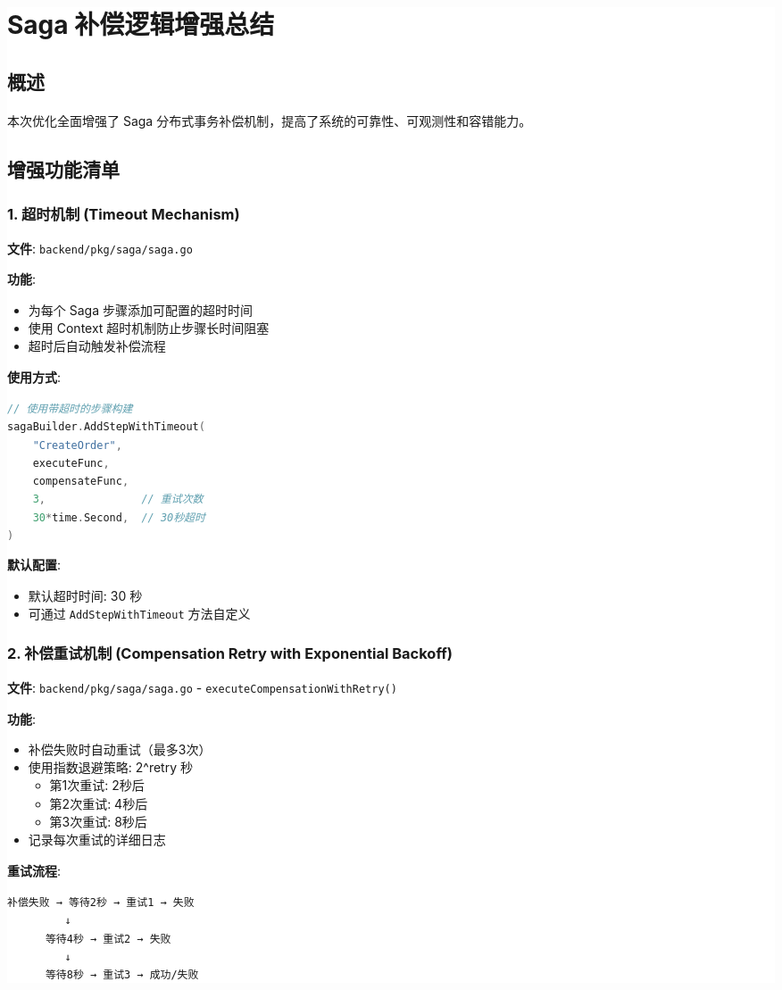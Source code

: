 # Saga 补偿逻辑增强总结

## 概述

本次优化全面增强了 Saga 分布式事务补偿机制，提高了系统的可靠性、可观测性和容错能力。

## 增强功能清单

### 1. 超时机制 (Timeout Mechanism)

**文件**: `backend/pkg/saga/saga.go`

**功能**:
- 为每个 Saga 步骤添加可配置的超时时间
- 使用 Context 超时机制防止步骤长时间阻塞
- 超时后自动触发补偿流程

**使用方式**:
```go
// 使用带超时的步骤构建
sagaBuilder.AddStepWithTimeout(
    "CreateOrder",
    executeFunc,
    compensateFunc,
    3,               // 重试次数
    30*time.Second,  // 30秒超时
)
```

**默认配置**:
- 默认超时时间: 30 秒
- 可通过 `AddStepWithTimeout` 方法自定义

### 2. 补偿重试机制 (Compensation Retry with Exponential Backoff)

**文件**: `backend/pkg/saga/saga.go` - `executeCompensationWithRetry()`

**功能**:
- 补偿失败时自动重试（最多3次）
- 使用指数退避策略: 2^retry 秒
  - 第1次重试: 2秒后
  - 第2次重试: 4秒后
  - 第3次重试: 8秒后
- 记录每次重试的详细日志

**重试流程**:
```
补偿失败 → 等待2秒 → 重试1 → 失败
         ↓
      等待4秒 → 重试2 → 失败
         ↓
      等待8秒 → 重试3 → 成功/失败
```

